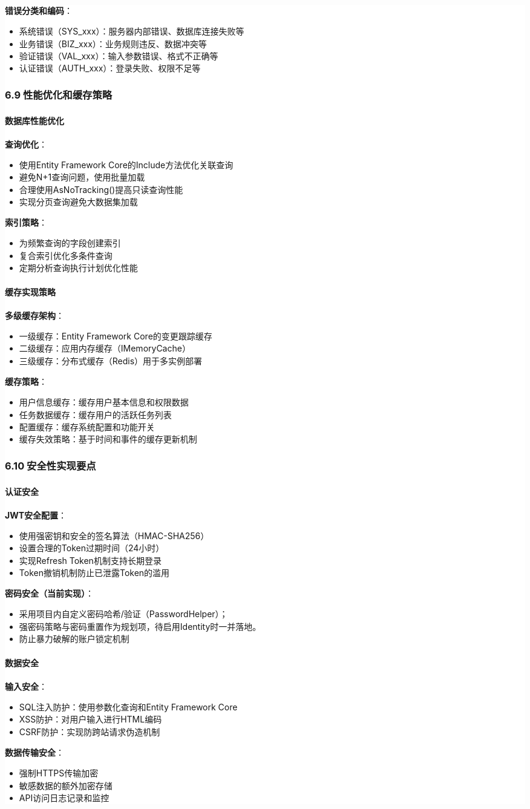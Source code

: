 **错误分类和编码**：
- 系统错误（SYS_xxx）：服务器内部错误、数据库连接失败等
- 业务错误（BIZ_xxx）：业务规则违反、数据冲突等
- 验证错误（VAL_xxx）：输入参数错误、格式不正确等
- 认证错误（AUTH_xxx）：登录失败、权限不足等

### 6.9 性能优化和缓存策略

#### 数据库性能优化
**查询优化**：
- 使用Entity Framework Core的Include方法优化关联查询
- 避免N+1查询问题，使用批量加载
- 合理使用AsNoTracking()提高只读查询性能
- 实现分页查询避免大数据集加载

**索引策略**：
- 为频繁查询的字段创建索引
- 复合索引优化多条件查询
- 定期分析查询执行计划优化性能

#### 缓存实现策略
**多级缓存架构**：
- 一级缓存：Entity Framework Core的变更跟踪缓存
- 二级缓存：应用内存缓存（IMemoryCache）
- 三级缓存：分布式缓存（Redis）用于多实例部署

**缓存策略**：
- 用户信息缓存：缓存用户基本信息和权限数据
- 任务数据缓存：缓存用户的活跃任务列表
- 配置缓存：缓存系统配置和功能开关
- 缓存失效策略：基于时间和事件的缓存更新机制

### 6.10 安全性实现要点

#### 认证安全
**JWT安全配置**：
- 使用强密钥和安全的签名算法（HMAC-SHA256）
- 设置合理的Token过期时间（24小时）
- 实现Refresh Token机制支持长期登录
- Token撤销机制防止已泄露Token的滥用

**密码安全（当前实现）**：
- 采用项目内自定义密码哈希/验证（PasswordHelper）；
- 强密码策略与密码重置作为规划项，待启用Identity时一并落地。
- 防止暴力破解的账户锁定机制

#### 数据安全
**输入安全**：
- SQL注入防护：使用参数化查询和Entity Framework Core
- XSS防护：对用户输入进行HTML编码
- CSRF防护：实现防跨站请求伪造机制

**数据传输安全**：
- 强制HTTPS传输加密
- 敏感数据的额外加密存储
- API访问日志记录和监控
